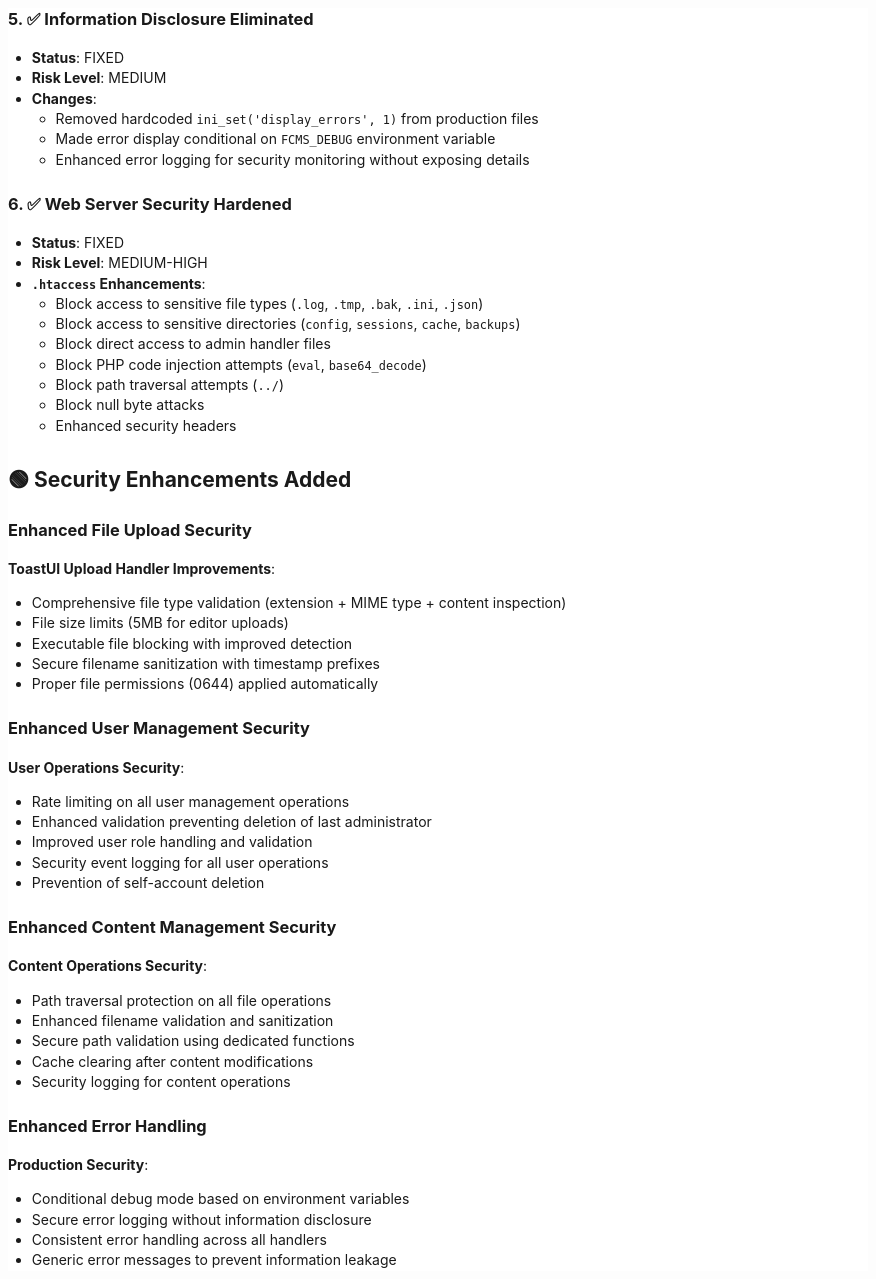 ### 5. ✅ **Information Disclosure Eliminated**
- **Status**: FIXED
- **Risk Level**: MEDIUM
- **Changes**:
  - Removed hardcoded `ini_set('display_errors', 1)` from production files
  - Made error display conditional on `FCMS_DEBUG` environment variable
  - Enhanced error logging for security monitoring without exposing details

### 6. ✅ **Web Server Security Hardened**
- **Status**: FIXED
- **Risk Level**: MEDIUM-HIGH
- **`.htaccess` Enhancements**:
  - Block access to sensitive file types (`.log`, `.tmp`, `.bak`, `.ini`, `.json`)
  - Block access to sensitive directories (`config`, `sessions`, `cache`, `backups`)
  - Block direct access to admin handler files
  - Block PHP code injection attempts (`eval`, `base64_decode`)
  - Block path traversal attempts (`../`)
  - Block null byte attacks
  - Enhanced security headers

## 🟢 Security Enhancements Added

### Enhanced File Upload Security
**ToastUI Upload Handler Improvements**:
- Comprehensive file type validation (extension + MIME type + content inspection)
- File size limits (5MB for editor uploads)
- Executable file blocking with improved detection
- Secure filename sanitization with timestamp prefixes
- Proper file permissions (0644) applied automatically

### Enhanced User Management Security
**User Operations Security**:
- Rate limiting on all user management operations
- Enhanced validation preventing deletion of last administrator
- Improved user role handling and validation
- Security event logging for all user operations
- Prevention of self-account deletion

### Enhanced Content Management Security
**Content Operations Security**:
- Path traversal protection on all file operations
- Enhanced filename validation and sanitization
- Secure path validation using dedicated functions
- Cache clearing after content modifications
- Security logging for content operations

### Enhanced Error Handling
**Production Security**:
- Conditional debug mode based on environment variables
- Secure error logging without information disclosure
- Consistent error handling across all handlers
- Generic error messages to prevent information leakage

